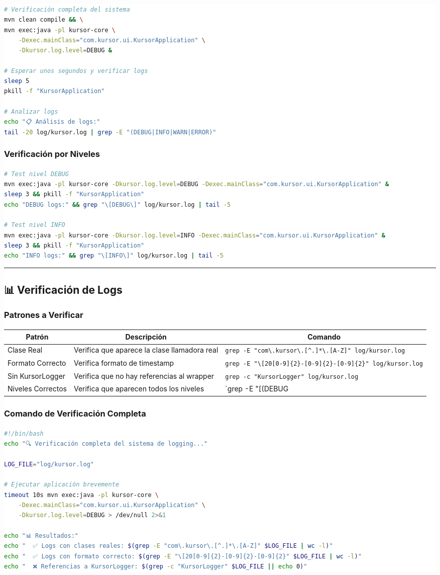 ```bash
# Verificación completa del sistema
mvn clean compile && \
mvn exec:java -pl kursor-core \
    -Dexec.mainClass="com.kursor.ui.KursorApplication" \
    -Dkursor.log.level=DEBUG &

# Esperar unos segundos y verificar logs
sleep 5
pkill -f "KursorApplication"

# Analizar logs
echo "📋 Análisis de logs:"
tail -20 log/kursor.log | grep -E "(DEBUG|INFO|WARN|ERROR)"
```

### **Verificación por Niveles**

```bash
# Test nivel DEBUG
mvn exec:java -pl kursor-core -Dkursor.log.level=DEBUG -Dexec.mainClass="com.kursor.ui.KursorApplication" &
sleep 3 && pkill -f "KursorApplication"
echo "DEBUG logs:" && grep "\[DEBUG\]" log/kursor.log | tail -5

# Test nivel INFO
mvn exec:java -pl kursor-core -Dkursor.log.level=INFO -Dexec.mainClass="com.kursor.ui.KursorApplication" &
sleep 3 && pkill -f "KursorApplication"
echo "INFO logs:" && grep "\[INFO\]" log/kursor.log | tail -5
```

---

## **📊 Verificación de Logs**

### **Patrones a Verificar**

| Patrón | Descripción | Comando |
|--------|-------------|---------|
| Clase Real | Verifica que aparece la clase llamadora real | `grep -E "com\.kursor\.[^.]*\.[A-Z]" log/kursor.log` |
| Formato Correcto | Verifica formato de timestamp | `grep -E "\[20[0-9]{2}-[0-9]{2}-[0-9]{2}" log/kursor.log` |
| Sin KursorLogger | Verifica que no hay referencias al wrapper | `grep -c "KursorLogger" log/kursor.log` |
| Niveles Correctos | Verifica que aparecen todos los niveles | `grep -E "\[(DEBUG|INFO|WARN|ERROR)\]" log/kursor.log` |

### **Comando de Verificación Completa**

```bash
#!/bin/bash
echo "🔍 Verificación completa del sistema de logging..."

LOG_FILE="log/kursor.log"

# Ejecutar aplicación brevemente
timeout 10s mvn exec:java -pl kursor-core \
    -Dexec.mainClass="com.kursor.ui.KursorApplication" \
    -Dkursor.log.level=DEBUG > /dev/null 2>&1

echo "📊 Resultados:"
echo "  ✅ Logs con clases reales: $(grep -E "com\.kursor\.[^.]*\.[A-Z]" $LOG_FILE | wc -l)"
echo "  ✅ Logs con formato correcto: $(grep -E "\[20[0-9]{2}-[0-9]{2}-[0-9]{2}" $LOG_FILE | wc -l)"
echo "  ❌ Referencias a KursorLogger: $(grep -c "KursorLogger" $LOG_FILE || echo 0)"
```